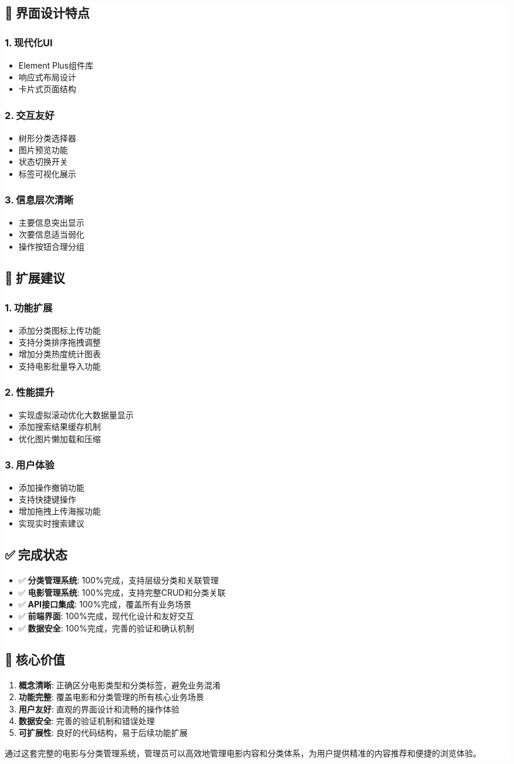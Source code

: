 ## 🎨 界面设计特点

### 1. **现代化UI**
- Element Plus组件库
- 响应式布局设计
- 卡片式页面结构

### 2. **交互友好**
- 树形分类选择器
- 图片预览功能
- 状态切换开关
- 标签可视化展示

### 3. **信息层次清晰**
- 主要信息突出显示
- 次要信息适当弱化
- 操作按钮合理分组

## 🔮 扩展建议

### 1. **功能扩展**
- 添加分类图标上传功能
- 支持分类排序拖拽调整
- 增加分类热度统计图表
- 支持电影批量导入功能

### 2. **性能提升**
- 实现虚拟滚动优化大数据量显示
- 添加搜索结果缓存机制
- 优化图片懒加载和压缩

### 3. **用户体验**
- 添加操作撤销功能
- 支持快捷键操作
- 增加拖拽上传海报功能
- 实现实时搜索建议

## ✅ 完成状态

- ✅ **分类管理系统**: 100%完成，支持层级分类和关联管理
- ✅ **电影管理系统**: 100%完成，支持完整CRUD和分类关联
- ✅ **API接口集成**: 100%完成，覆盖所有业务场景
- ✅ **前端界面**: 100%完成，现代化设计和友好交互
- ✅ **数据安全**: 100%完成，完善的验证和确认机制

## 🎯 核心价值

1. **概念清晰**: 正确区分电影类型和分类标签，避免业务混淆
2. **功能完整**: 覆盖电影和分类管理的所有核心业务场景
3. **用户友好**: 直观的界面设计和流畅的操作体验
4. **数据安全**: 完善的验证机制和错误处理
5. **可扩展性**: 良好的代码结构，易于后续功能扩展

通过这套完整的电影与分类管理系统，管理员可以高效地管理电影内容和分类体系，为用户提供精准的内容推荐和便捷的浏览体验。 
